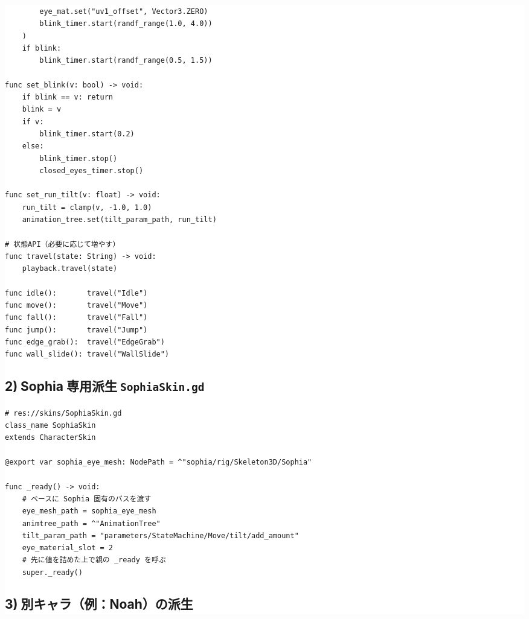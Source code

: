 ```gdscript
		eye_mat.set("uv1_offset", Vector3.ZERO)
		blink_timer.start(randf_range(1.0, 4.0))
	)
	if blink:
		blink_timer.start(randf_range(0.5, 1.5))

func set_blink(v: bool) -> void:
	if blink == v: return
	blink = v
	if v:
		blink_timer.start(0.2)
	else:
		blink_timer.stop()
		closed_eyes_timer.stop()

func set_run_tilt(v: float) -> void:
	run_tilt = clamp(v, -1.0, 1.0)
	animation_tree.set(tilt_param_path, run_tilt)

# 状態API（必要に応じて増やす）
func travel(state: String) -> void:
	playback.travel(state)

func idle():       travel("Idle")
func move():       travel("Move")
func fall():       travel("Fall")
func jump():       travel("Jump")
func edge_grab():  travel("EdgeGrab")
func wall_slide(): travel("WallSlide")
```

## 2) Sophia 専用派生 `SophiaSkin.gd`

```gdscript
# res://skins/SophiaSkin.gd
class_name SophiaSkin
extends CharacterSkin

@export var sophia_eye_mesh: NodePath = ^"sophia/rig/Skeleton3D/Sophia"

func _ready() -> void:
	# ベースに Sophia 固有のパスを渡す
	eye_mesh_path = sophia_eye_mesh
	animtree_path = ^"AnimationTree"
	tilt_param_path = "parameters/StateMachine/Move/tilt/add_amount"
	eye_material_slot = 2
	# 先に値を詰めた上で親の _ready を呼ぶ
	super._ready()
```

## 3) 別キャラ（例：Noah）の派生
